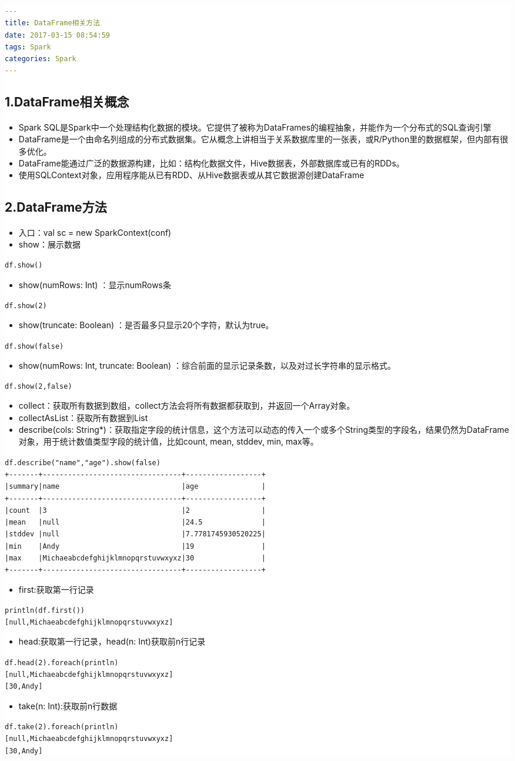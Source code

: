 ```yaml
---
title: DataFrame相关方法
date: 2017-03-15 08:54:59
tags: Spark
categories: Spark
---
```

## 1.DataFrame相关概念 ##
- Spark SQL是Spark中一个处理结构化数据的模块。它提供了被称为DataFrames的编程抽象，并能作为一个分布式的SQL查询引擎
- DataFrame是一个由命名列组成的分布式数据集。它从概念上讲相当于关系数据库里的一张表，或R/Python里的数据框架，但内部有很多优化。
- DataFrame能通过广泛的数据源构建，比如：结构化数据文件，Hive数据表，外部数据库或已有的RDDs。
- 使用SQLContext对象，应用程序能从已有RDD、从Hive数据表或从其它数据源创建DataFrame

## 2.DataFrame方法 ##
- 入口：val sc =  new SparkContext(conf)
- show：展示数据
```
df.show()
```
- show(numRows: Int) ：显示numRows条
```
df.show(2)
```
- show(truncate: Boolean) ：是否最多只显示20个字符，默认为true。
```
df.show(false)
```
- show(numRows: Int, truncate: Boolean) ：综合前面的显示记录条数，以及对过长字符串的显示格式。
```
df.show(2,false)
```
- collect：获取所有数据到数组，collect方法会将所有数据都获取到，并返回一个Array对象。
- collectAsList：获取所有数据到List
- describe(cols: String*)：获取指定字段的统计信息，这个方法可以动态的传入一个或多个String类型的字段名，结果仍然为DataFrame对象，用于统计数值类型字段的统计值，比如count, mean, stddev, min, max等。
```
df.describe("name","age").show(false)
+-------+---------------------------------+------------------+
|summary|name                             |age               |
+-------+---------------------------------+------------------+
|count  |3                                |2                 |
|mean   |null                             |24.5              |
|stddev |null                             |7.7781745930520225|
|min    |Andy                             |19                |
|max    |Michaeabcdefghijklmnopqrstuvwxyxz|30                |
+-------+---------------------------------+------------------+
```
- first:获取第一行记录
```
println(df.first())
[null,Michaeabcdefghijklmnopqrstuvwxyxz]
```
- head:获取第一行记录，head(n: Int)获取前n行记录
```
df.head(2).foreach(println)
[null,Michaeabcdefghijklmnopqrstuvwxyxz]
[30,Andy]
```
- take(n: Int):获取前n行数据
```
df.take(2).foreach(println)
[null,Michaeabcdefghijklmnopqrstuvwxyxz]
[30,Andy]
```